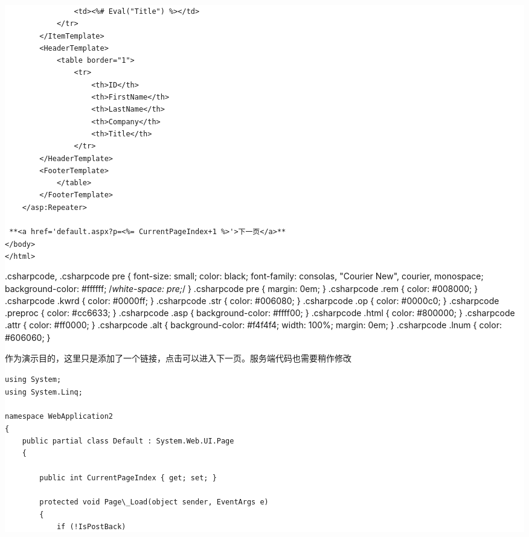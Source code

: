 ```
                <td><%# Eval("Title") %></td>
            </tr>
        </ItemTemplate>
        <HeaderTemplate>
            <table border="1">
                <tr>
                    <th>ID</th>
                    <th>FirstName</th>
                    <th>LastName</th>
                    <th>Company</th>
                    <th>Title</th>
                </tr>
        </HeaderTemplate>
        <FooterTemplate>
            </table>
        </FooterTemplate>
    </asp:Repeater>

 **<a href='default.aspx?p=<%= CurrentPageIndex+1 %>'>下一页</a>**
</body>
</html>

```

.csharpcode, .csharpcode pre
{
 font-size: small;
 color: black;
 font-family: consolas, "Courier New", courier, monospace;
 background-color: #ffffff;
 /*white-space: pre;*/
}
.csharpcode pre { margin: 0em; }
.csharpcode .rem { color: #008000; }
.csharpcode .kwrd { color: #0000ff; }
.csharpcode .str { color: #006080; }
.csharpcode .op { color: #0000c0; }
.csharpcode .preproc { color: #cc6633; }
.csharpcode .asp { background-color: #ffff00; }
.csharpcode .html { color: #800000; }
.csharpcode .attr { color: #ff0000; }
.csharpcode .alt 
{
 background-color: #f4f4f4;
 width: 100%;
 margin: 0em;
}
.csharpcode .lnum { color: #606060; }

作为演示目的，这里只是添加了一个链接，点击可以进入下一页。服务端代码也需要稍作修改
```
using System;
using System.Linq;

namespace WebApplication2
{
    public partial class Default : System.Web.UI.Page
    {

        public int CurrentPageIndex { get; set; }

        protected void Page\_Load(object sender, EventArgs e)
        {
            if (!IsPostBack)
```